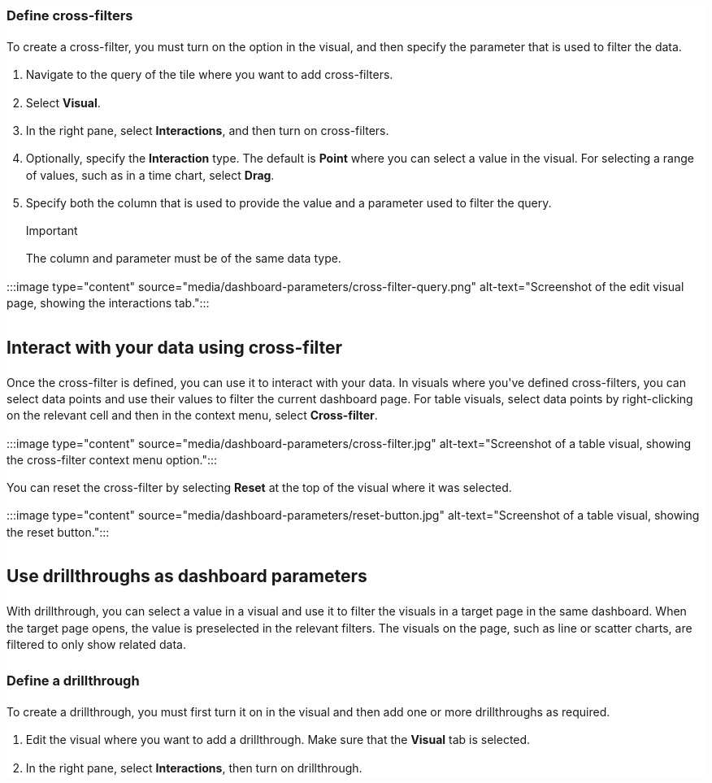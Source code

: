 ### Define cross-filters

To create a cross-filter, you must turn on the option in the visual, and then specify the parameter that is used to filter the data.

1. Navigate to the query of the tile where you want to add cross-filters.

1. Select **Visual**.

1. In the right pane, select **Interactions**, and then turn on cross-filters.

1. Optionally, specify the **Interaction** type. The default is **Point** where you can select a value in the visual. For selecting a range of values, such as in a time chart, select **Drag**.

1. Specify both the column that is used to provide the value and a parameter used to filter the query.

    > [!IMPORTANT]
    > The column and parameter must be of the same data type.

:::image type="content" source="media/dashboard-parameters/cross-filter-query.png" alt-text="Screenshot of the edit visual page, showing the interactions tab.":::

## Interact with your data using cross-filter

Once the cross-filter is defined, you can use it to interact with your data. In visuals where you've defined cross-filters, you can select data points and use their values to filter the current dashboard page. For table visuals, select data points by right-clicking on the relevant cell and then in the context menu, select **Cross-filter**.

:::image type="content" source="media/dashboard-parameters/cross-filter.jpg" alt-text="Screenshot of a table visual, showing the cross-filter context menu option.":::

You can reset the cross-filter by selecting **Reset** at the top of the visual where it was selected.

:::image type="content" source="media/dashboard-parameters/reset-button.jpg" alt-text="Screenshot of a table visual, showing the reset button.":::

## Use drillthroughs as dashboard parameters

With drillthrough, you can select a value in a visual and use it to filter the visuals in a target page in the same dashboard. When the target page opens, the value is preselected in the relevant filters. The visuals on the page, such as line or scatter charts, are filtered to only show related data.

### Define a drillthrough

To create a drillthrough, you must first turn it on in the visual and then add one or more drillthroughs as required.

1. Edit the visual where you want to add a drillthrough. Make sure that the **Visual** tab is selected.

1. In the right pane, select **Interactions**, then turn on drillthrough.
